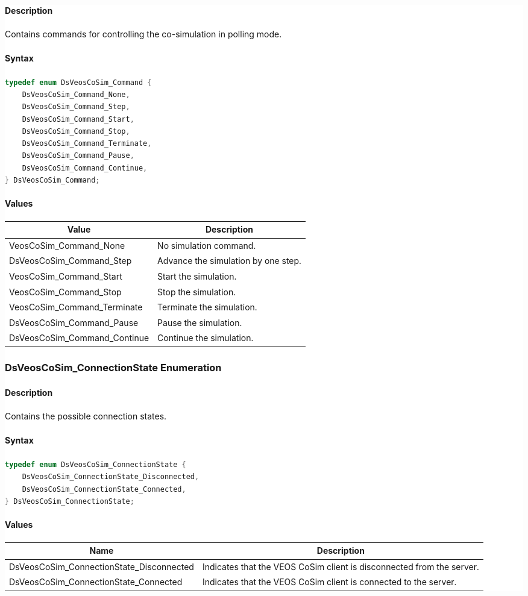 #### Description

Contains commands for controlling the co-simulation in polling mode.

#### Syntax

```c
typedef enum DsVeosCoSim_Command {
    DsVeosCoSim_Command_None,
    DsVeosCoSim_Command_Step,
    DsVeosCoSim_Command_Start,
    DsVeosCoSim_Command_Stop,
    DsVeosCoSim_Command_Terminate,
    DsVeosCoSim_Command_Pause,
    DsVeosCoSim_Command_Continue,
} DsVeosCoSim_Command;
```

#### Values

| Value | Description |
|---|---|
| VeosCoSim_Command_None | No simulation command. |
| DsVeosCoSim_Command_Step | Advance the simulation by one step. |
| VeosCoSim_Command_Start | Start the simulation. |
| VeosCoSim_Command_Stop | Stop the simulation. |
| VeosCoSim_Command_Terminate | Terminate the simulation. |
| DsVeosCoSim_Command_Pause | Pause the simulation. |
| DsVeosCoSim_Command_Continue | Continue the simulation. |

<div id="DsVeosCoSim_ConnectionState" />

### DsVeosCoSim_ConnectionState Enumeration

#### Description

Contains the possible connection states.

#### Syntax

```c
typedef enum DsVeosCoSim_ConnectionState {
    DsVeosCoSim_ConnectionState_Disconnected,
    DsVeosCoSim_ConnectionState_Connected,
} DsVeosCoSim_ConnectionState;
```

#### Values

| Name | Description |
|---|---|
| DsVeosCoSim_ConnectionState_Disconnected | Indicates that the VEOS CoSim client is disconnected from the server. |
| DsVeosCoSim_ConnectionState_Connected | Indicates that the VEOS CoSim client is connected to the server. |
